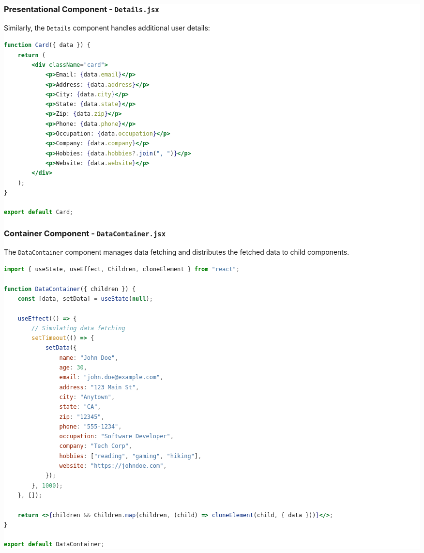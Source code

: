 ### Presentational Component - `Details.jsx`

Similarly, the `Details` component handles additional user details:

```jsx
function Card({ data }) {
    return (
        <div className="card">
            <p>Email: {data.email}</p>
            <p>Address: {data.address}</p>
            <p>City: {data.city}</p>
            <p>State: {data.state}</p>
            <p>Zip: {data.zip}</p>
            <p>Phone: {data.phone}</p>
            <p>Occupation: {data.occupation}</p>
            <p>Company: {data.company}</p>
            <p>Hobbies: {data.hobbies?.join(", ")}</p>
            <p>Website: {data.website}</p>
        </div>
    );
}

export default Card;
```

### Container Component - `DataContainer.jsx`

The `DataContainer` component manages data fetching and distributes the fetched data to child components.

```jsx
import { useState, useEffect, Children, cloneElement } from "react";

function DataContainer({ children }) {
    const [data, setData] = useState(null);

    useEffect(() => {
        // Simulating data fetching
        setTimeout(() => {
            setData({
                name: "John Doe",
                age: 30,
                email: "john.doe@example.com",
                address: "123 Main St",
                city: "Anytown",
                state: "CA",
                zip: "12345",
                phone: "555-1234",
                occupation: "Software Developer",
                company: "Tech Corp",
                hobbies: ["reading", "gaming", "hiking"],
                website: "https://johndoe.com",
            });
        }, 1000);
    }, []);

    return <>{children && Children.map(children, (child) => cloneElement(child, { data }))}</>;
}

export default DataContainer;
```
